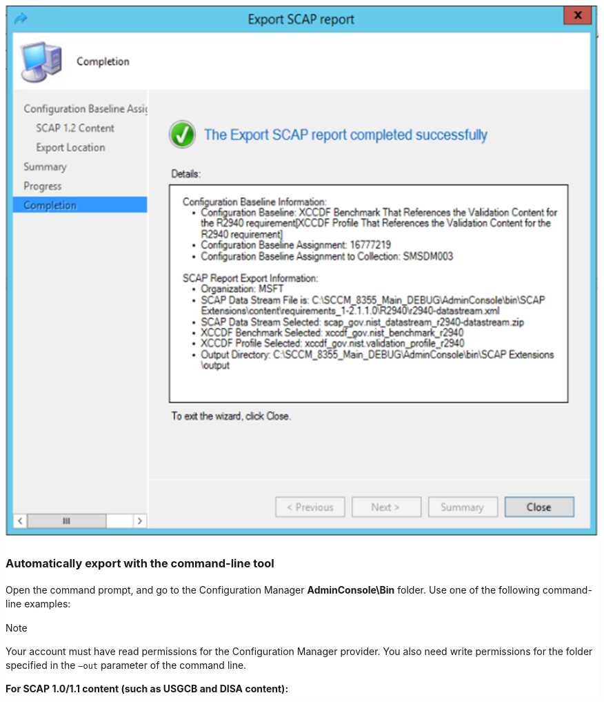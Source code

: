  ![Complete the export](./media/complete-report-export.png)


### <a name="bkmk_auto-export"></a> Automatically export with the command-line tool

Open the command prompt, and go to the Configuration Manager **AdminConsole\Bin** folder. Use one of the following command-line examples:  

> [!NOTE]  
> Your account must have read permissions for the Configuration Manager provider. You also need write permissions for the folder specified in the `–out` parameter of the command line.

**For SCAP 1.0/1.1 content (such as USGCB and DISA content):**  
